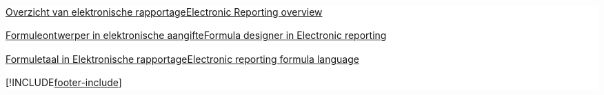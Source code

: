 [<span data-ttu-id="59ab7-162">Overzicht van elektronische rapportage</span><span class="sxs-lookup"><span data-stu-id="59ab7-162">Electronic Reporting overview</span></span>](general-electronic-reporting.md)

[<span data-ttu-id="59ab7-163">Formuleontwerper in elektronische aangifte</span><span class="sxs-lookup"><span data-stu-id="59ab7-163">Formula designer in Electronic reporting</span></span>](general-electronic-reporting-formula-designer.md)

[<span data-ttu-id="59ab7-164">Formuletaal in Elektronische rapportage</span><span class="sxs-lookup"><span data-stu-id="59ab7-164">Electronic reporting formula language</span></span>](er-formula-language.md)


[!INCLUDE[footer-include](../../../includes/footer-banner.md)]